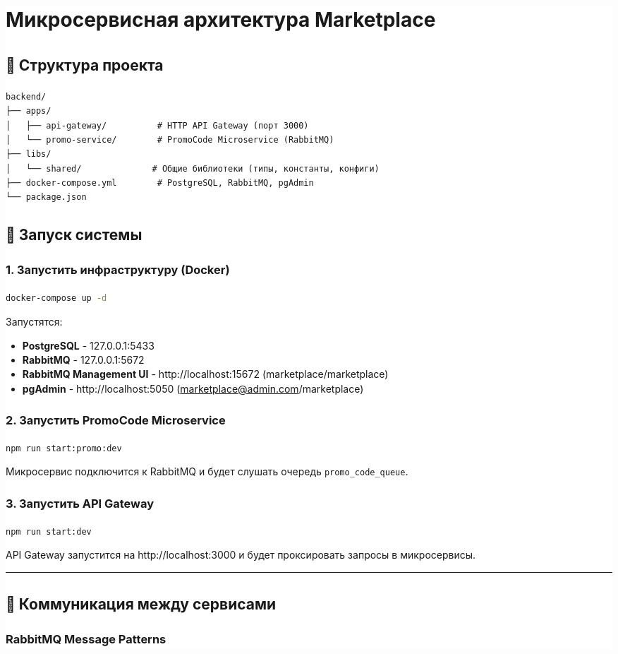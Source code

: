 # Микросервисная архитектура Marketplace

## 📁 Структура проекта

```
backend/
├── apps/
│   ├── api-gateway/          # HTTP API Gateway (порт 3000)
│   └── promo-service/        # PromoCode Microservice (RabbitMQ)
├── libs/
│   └── shared/              # Общие библиотеки (типы, константы, конфиги)
├── docker-compose.yml        # PostgreSQL, RabbitMQ, pgAdmin
└── package.json
```

## 🚀 Запуск системы

### 1. Запустить инфраструктуру (Docker)

```bash
docker-compose up -d
```

Запустятся:

- **PostgreSQL** - 127.0.0.1:5433
- **RabbitMQ** - 127.0.0.1:5672
- **RabbitMQ Management UI** - http://localhost:15672 (marketplace/marketplace)
- **pgAdmin** - http://localhost:5050 (marketplace@admin.com/marketplace)

### 2. Запустить PromoCode Microservice

```bash
npm run start:promo:dev
```

Микросервис подключится к RabbitMQ и будет слушать очередь `promo_code_queue`.

### 3. Запустить API Gateway

```bash
npm run start:dev
```

API Gateway запустится на http://localhost:3000 и будет проксировать запросы в микросервисы.

---

## 📡 Коммуникация между сервисами

### RabbitMQ Message Patterns
